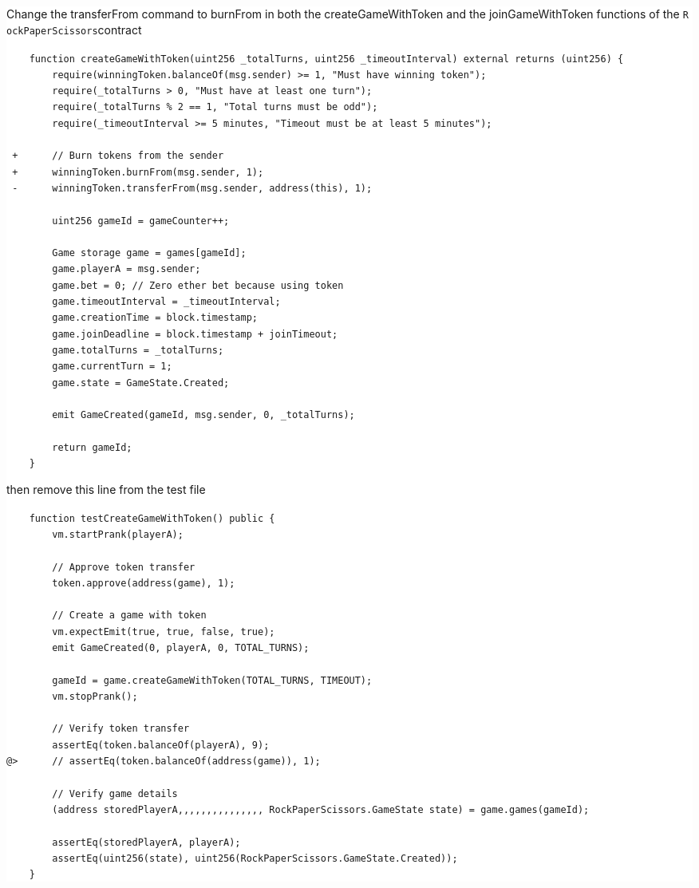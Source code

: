 Change the transferFrom command to burnFrom in both the createGameWithToken and the joinGameWithToken functions of the `RockPaperScissors`contract

```Solidity
    function createGameWithToken(uint256 _totalTurns, uint256 _timeoutInterval) external returns (uint256) {
        require(winningToken.balanceOf(msg.sender) >= 1, "Must have winning token");
        require(_totalTurns > 0, "Must have at least one turn");
        require(_totalTurns % 2 == 1, "Total turns must be odd");
        require(_timeoutInterval >= 5 minutes, "Timeout must be at least 5 minutes");

 +      // Burn tokens from the sender
 +      winningToken.burnFrom(msg.sender, 1);
 -      winningToken.transferFrom(msg.sender, address(this), 1);

        uint256 gameId = gameCounter++;

        Game storage game = games[gameId];
        game.playerA = msg.sender;
        game.bet = 0; // Zero ether bet because using token
        game.timeoutInterval = _timeoutInterval;
        game.creationTime = block.timestamp;
        game.joinDeadline = block.timestamp + joinTimeout;
        game.totalTurns = _totalTurns;
        game.currentTurn = 1;
        game.state = GameState.Created;

        emit GameCreated(gameId, msg.sender, 0, _totalTurns);

        return gameId;
    }
```

then remove this line from the test file

```Solidity
    function testCreateGameWithToken() public {
        vm.startPrank(playerA);

        // Approve token transfer
        token.approve(address(game), 1);

        // Create a game with token
        vm.expectEmit(true, true, false, true);
        emit GameCreated(0, playerA, 0, TOTAL_TURNS);

        gameId = game.createGameWithToken(TOTAL_TURNS, TIMEOUT);
        vm.stopPrank();

        // Verify token transfer
        assertEq(token.balanceOf(playerA), 9);
@>      // assertEq(token.balanceOf(address(game)), 1);

        // Verify game details
        (address storedPlayerA,,,,,,,,,,,,,,, RockPaperScissors.GameState state) = game.games(gameId);

        assertEq(storedPlayerA, playerA);
        assertEq(uint256(state), uint256(RockPaperScissors.GameState.Created));
    }
```
